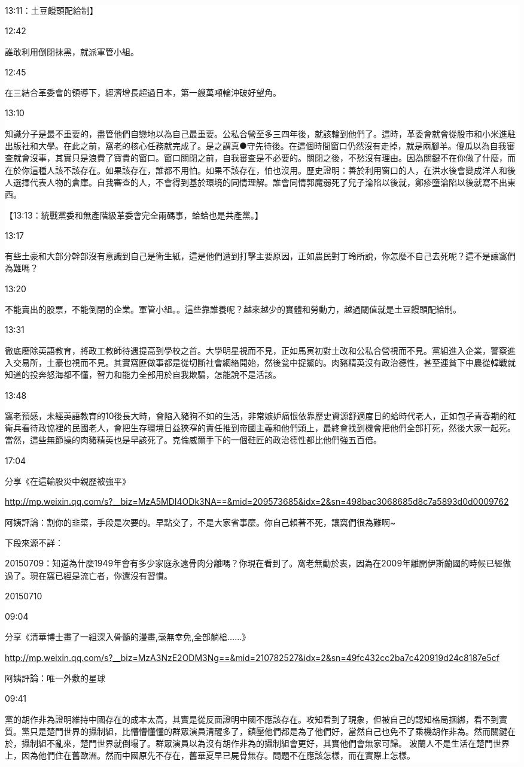 13:11：土豆饅頭配給制】

12:42

誰敢利用倒閉抹黑，就派軍管小組。

12:45

在三結合革委會的領導下，經濟增長超過日本，第一艘萬噸輪沖破好望角。

13:10

知識分子是最不重要的，盡管他們自戀地以為自己最重要。公私合營至多三四年後，就該輪到他們了。這時，革委會就會從股市和小米進駐出版社和大學。在此之前，窩老的核心任務就完成了。是之謂真●守先待後。在這個時間窗口仍然沒有走掉，就是兩腳羊。傻瓜以為自我審查就會沒事，其實只是浪費了寶貴的窗口。窗口關閉之前，自我審查是不必要的。關閉之後，不愁沒有理由。因為關鍵不在你做了什麼，而在於你這種人該不該存在。如果該存在，誰都不用怕。如果不該存在，怕也沒用。歷史證明：善於利用窗口的人，在洪水後會變成洋人和後人選擇代表人物的倉庫。自我審查的人，不會得到基於環境的同情理解。誰會同情郭魔弱死了兒子淪陷以後就，鄭疹墮淪陷以後就寫不出東西。

【13:13：統戰黨委和無產階級革委會完全兩碼事，蛤蛤也是共產黨。】

13:17

有些土豪和大部分幹部沒有意識到自己是衛生紙，這是他們遭到打擊主要原因，正如農民對丁玲所說，你怎麼不自己去死呢？這不是讓窩們為難嗎？

13:20

不能賣出的股票，不能倒閉的企業。軍管小組。。這些靠誰養呢？越來越少的實體和勞動力，越過閾值就是土豆饅頭配給制。

13:31

徹底廢除英語教育，將政工教師待遇提高到學校之首。大學明星視而不見，正如馬寅初對土改和公私合營視而不見。黨組進入企業，警察進入交易所，土豪也視而不見。其實窩匪做事都是從切斷社會網絡開始，然後瓮中捉鱉的。肉豬精英沒有政治德性，甚至連貧下中農從韓戰就知道的投奔怒海都不懂，智力和能力全部用於自我欺騙，怎能說不是活該。

13:48

窩老預感，未經英語教育的10後長大時，會陷入豬狗不如的生活，非常嫉妒痛恨依靠歷史資源舒適度日的蛤時代老人，正如包子青春期的紅衛兵看待政協裡的民國老人，會把生存環境日益狹窄的責任推到帝國主義和他們頭上，最終會找到機會把他們全部打死，然後大家一起死。當然，這些無節操的肉豬精英也是早該死了。克倫威爾手下的一個鞋匠的政治德性都比他們強五百倍。

17:04

分享《在這輪股災中親歷被強平》

http://mp.weixin.qq.com/s?__biz=MzA5MDI4ODk3NA==&mid=209573685&idx=2&sn=498bac3068685d8c7a5893d0d0009762

阿姨評論：割你的韭菜，手段是次要的。早點交了，不是大家省事麼。你自己賴著不死，讓窩們很為難啊~

下段來源不詳：

20150709：知道為什麼1949年會有多少家庭永遠骨肉分離嗎？你現在看到了。窩老無動於衷，因為在2009年離開伊斯蘭國的時候已經做過了。現在窩已經是流亡者，你還沒有習慣。

20150710

09:04

分享《清華博士畫了一組深入骨髓的漫畫,毫無幸免,全部躺槍……》

http://mp.weixin.qq.com/s?__biz=MzA3NzE2ODM3Ng==&mid=210782527&idx=2&sn=49fc432cc2ba7c420919d24c8187e5cf

阿姨評論：唯一外敷的星球

09:41

黨的胡作非為證明維持中國存在的成本太高，其實是從反面證明中國不應該存在。攻知看到了現象，但被自己的認知格局捆綁，看不到實質。黨只是楚門世界的攝制組，比懵懵懂懂的群眾演員清醒多了，鎮壓他們都是為了他們好，當然自己也免不了乘機胡作非為。然而關鍵在於，攝制組不亂來，楚門世界就倒塌了。群眾演員以為沒有胡作非為的攝制組會更好，其實他們會無家可歸。 波蘭人不是生活在楚門世界上，因為他們住在舊歐洲。然而中國原先不存在，舊華夏早已屍骨無存。問題不在應該怎樣，而在實際上怎樣。
